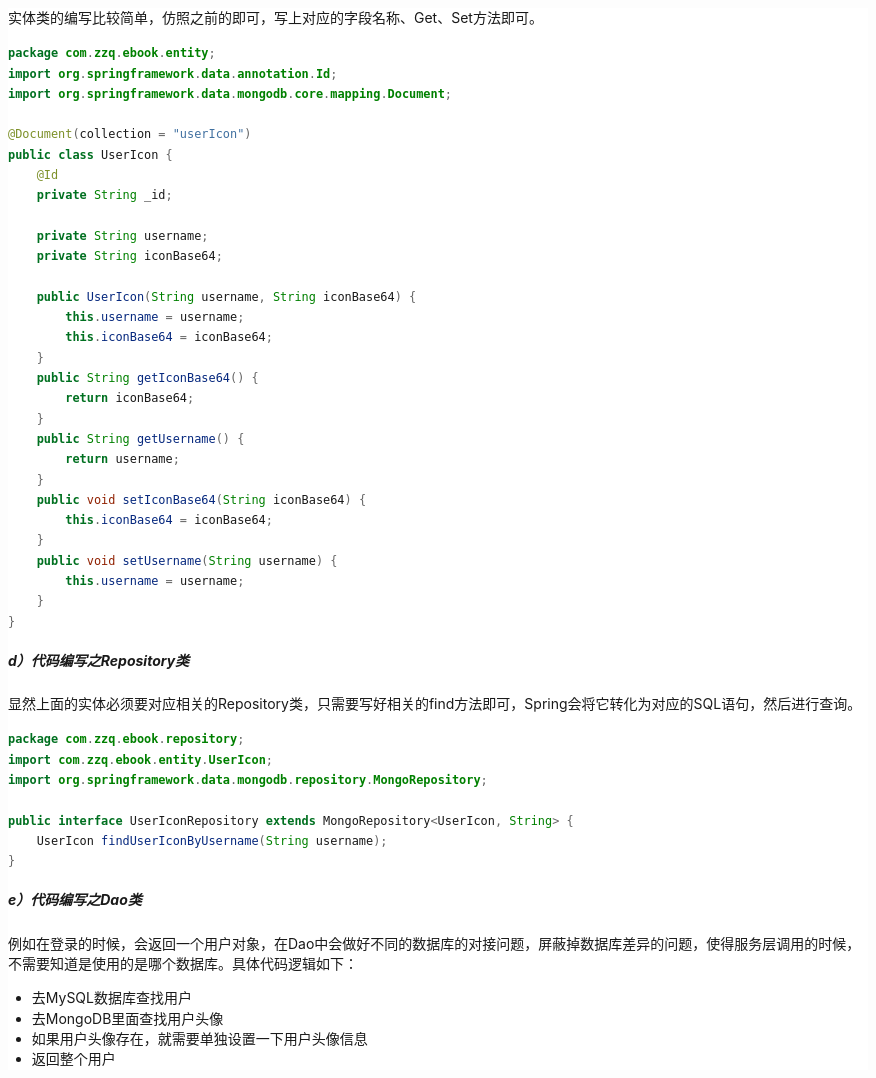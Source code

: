 实体类的编写比较简单，仿照之前的即可，写上对应的字段名称、Get、Set方法即可。

```java
package com.zzq.ebook.entity;
import org.springframework.data.annotation.Id;
import org.springframework.data.mongodb.core.mapping.Document;

@Document(collection = "userIcon")
public class UserIcon {
    @Id
    private String _id;
  
    private String username;
    private String iconBase64;

    public UserIcon(String username, String iconBase64) {
        this.username = username;
        this.iconBase64 = iconBase64;
    }
    public String getIconBase64() {
        return iconBase64;
    }
    public String getUsername() {
        return username;
    }
    public void setIconBase64(String iconBase64) {
        this.iconBase64 = iconBase64;
    }
    public void setUsername(String username) {
        this.username = username;
    }
}
```

##### d）代码编写之Repository类

显然上面的实体必须要对应相关的Repository类，只需要写好相关的find方法即可，Spring会将它转化为对应的SQL语句，然后进行查询。

```java
package com.zzq.ebook.repository;
import com.zzq.ebook.entity.UserIcon;
import org.springframework.data.mongodb.repository.MongoRepository;

public interface UserIconRepository extends MongoRepository<UserIcon, String> {
    UserIcon findUserIconByUsername(String username);
}
```



##### e）代码编写之Dao类

例如在登录的时候，会返回一个用户对象，在Dao中会做好不同的数据库的对接问题，屏蔽掉数据库差异的问题，使得服务层调用的时候，不需要知道是使用的是哪个数据库。具体代码逻辑如下：

- 去MySQL数据库查找用户
- 去MongoDB里面查找用户头像
- 如果用户头像存在，就需要单独设置一下用户头像信息
- 返回整个用户
